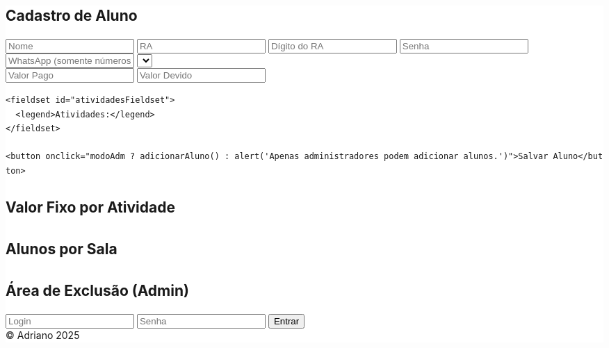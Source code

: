   <div class="card">
    <h2>Cadastro de Aluno</h2>
    <input id="nome" placeholder="Nome" />
    <input id="ra" placeholder="RA" />
    <input id="digito" placeholder="Dígito do RA" />
    <input id="senha" placeholder="Senha" />
    <input id="whatsapp" placeholder="WhatsApp (somente números)" />
    <select id="turma"></select><br>
    <input id="valorPago" type="number" placeholder="Valor Pago" />
    <input id="valorDevido" type="number" placeholder="Valor Devido" />

    <fieldset id="atividadesFieldset">
      <legend>Atividades:</legend>
    </fieldset>

    <button onclick="modoAdm ? adicionarAluno() : alert('Apenas administradores podem adicionar alunos.')">Salvar Aluno</button>
  </div>

  <div class="card">
    <h2>Valor Fixo por Atividade</h2>
    <div id="valoresFixosAtividades"></div>
  </div>

  <div class="card">
    <h2>Alunos por Sala</h2>
    <div id="listaSalas"></div>
  </div>

  <div class="card">
    <h2 class="danger">Área de Exclusão (Admin)</h2>
    <input id="login" placeholder="Login" />
    <input id="senhaAdm" placeholder="Senha" type="password" />
    <button onclick="autenticarAdm()">Entrar</button>
    <div id="adminPanel" style="display:none">
      <p>Você entrou no modo administrador.</p>

      <h3>Pessoas que acessaram o site</h3>
      <div id="acessosList"></div>

      <button onclick="apagarTudo()" class="danger">Apagar TODOS os dados</button>
    </div>
  </div>

  <footer>&copy; Adriano 2025</footer>
</div>

<script>
let modoAdm = false;

const codigos = {
  1: "Expansão",
  2: "Alura",
  3: "Speak",
  4: "Empreendedorismo",
  5: "Tarefa",
  6: "Redação"
};
